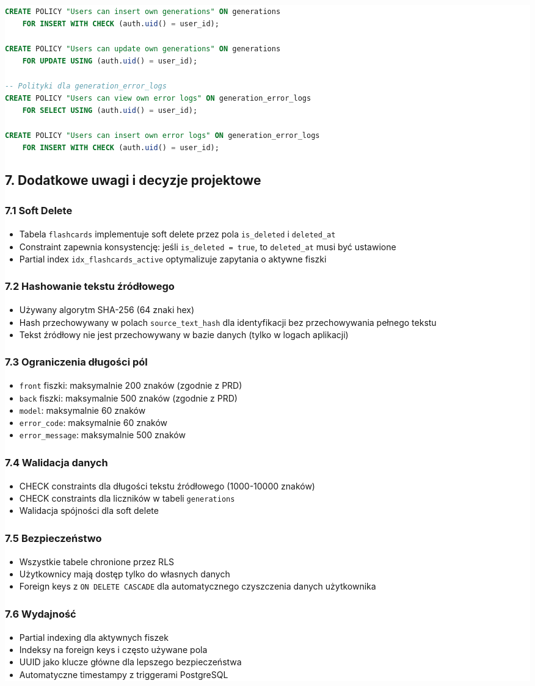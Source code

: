 ```sql
CREATE POLICY "Users can insert own generations" ON generations
    FOR INSERT WITH CHECK (auth.uid() = user_id);

CREATE POLICY "Users can update own generations" ON generations
    FOR UPDATE USING (auth.uid() = user_id);

-- Polityki dla generation_error_logs
CREATE POLICY "Users can view own error logs" ON generation_error_logs
    FOR SELECT USING (auth.uid() = user_id);

CREATE POLICY "Users can insert own error logs" ON generation_error_logs
    FOR INSERT WITH CHECK (auth.uid() = user_id);
```

## 7. Dodatkowe uwagi i decyzje projektowe

### 7.1 Soft Delete
- Tabela `flashcards` implementuje soft delete przez pola `is_deleted` i `deleted_at`
- Constraint zapewnia konsystencję: jeśli `is_deleted = true`, to `deleted_at` musi być ustawione
- Partial index `idx_flashcards_active` optymalizuje zapytania o aktywne fiszki

### 7.2 Hashowanie tekstu źródłowego
- Używany algorytm SHA-256 (64 znaki hex)
- Hash przechowywany w polach `source_text_hash` dla identyfikacji bez przechowywania pełnego tekstu
- Tekst źródłowy nie jest przechowywany w bazie danych (tylko w logach aplikacji)

### 7.3 Ograniczenia długości pól
- `front` fiszki: maksymalnie 200 znaków (zgodnie z PRD)
- `back` fiszki: maksymalnie 500 znaków (zgodnie z PRD)
- `model`: maksymalnie 60 znaków
- `error_code`: maksymalnie 60 znaków
- `error_message`: maksymalnie 500 znaków

### 7.4 Walidacja danych
- CHECK constraints dla długości tekstu źródłowego (1000-10000 znaków)
- CHECK constraints dla liczników w tabeli `generations`
- Walidacja spójności dla soft delete

### 7.5 Bezpieczeństwo
- Wszystkie tabele chronione przez RLS
- Użytkownicy mają dostęp tylko do własnych danych
- Foreign keys z `ON DELETE CASCADE` dla automatycznego czyszczenia danych użytkownika

### 7.6 Wydajność
- Partial indexing dla aktywnych fiszek
- Indeksy na foreign keys i często używane pola
- UUID jako klucze główne dla lepszego bezpieczeństwa
- Automatyczne timestampy z triggerami PostgreSQL
